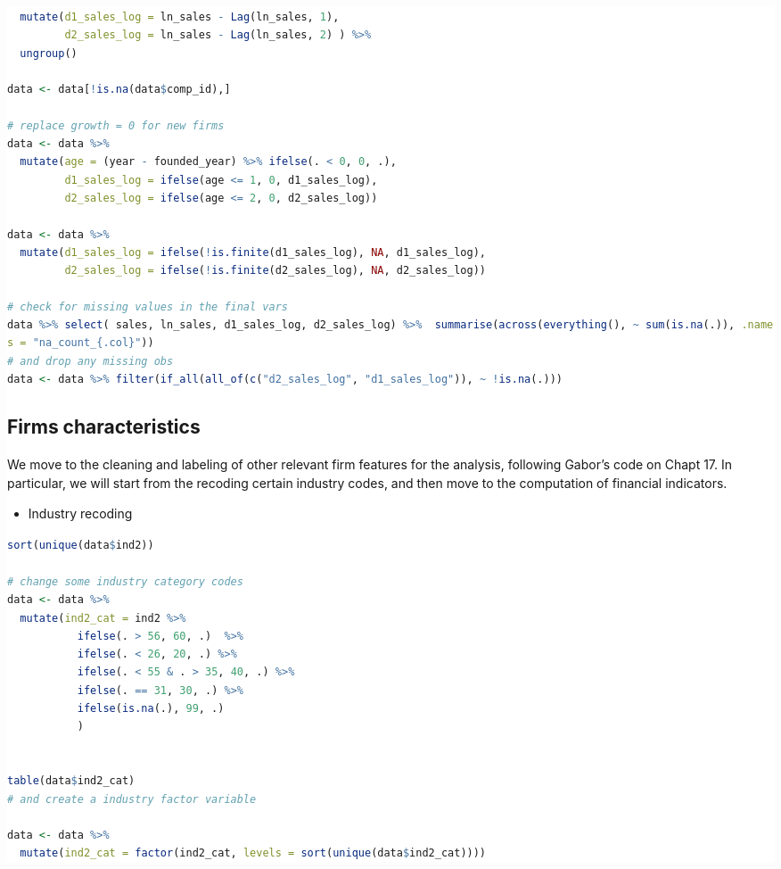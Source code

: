 ``` r
  mutate(d1_sales_log = ln_sales - Lag(ln_sales, 1),
         d2_sales_log = ln_sales - Lag(ln_sales, 2) ) %>%
  ungroup()

data <- data[!is.na(data$comp_id),]

# replace growth = 0 for new firms 
data <- data %>%
  mutate(age = (year - founded_year) %>% ifelse(. < 0, 0, .),
         d1_sales_log = ifelse(age <= 1, 0, d1_sales_log),
         d2_sales_log = ifelse(age <= 2, 0, d2_sales_log))

data <- data %>%
  mutate(d1_sales_log = ifelse(!is.finite(d1_sales_log), NA, d1_sales_log),
         d2_sales_log = ifelse(!is.finite(d2_sales_log), NA, d2_sales_log))

# check for missing values in the final vars
data %>% select( sales, ln_sales, d1_sales_log, d2_sales_log) %>%  summarise(across(everything(), ~ sum(is.na(.)), .names = "na_count_{.col}"))
# and drop any missing obs 
data <- data %>% filter(if_all(all_of(c("d2_sales_log", "d1_sales_log")), ~ !is.na(.)))
```

## Firms characteristics

We move to the cleaning and labeling of other relevant firm features for
the analysis, following Gabor’s code on Chapt 17. In particular, we will
start from the recoding certain industry codes, and then move to the
computation of financial indicators.

- Industry recoding

``` r
sort(unique(data$ind2))

# change some industry category codes
data <- data %>%
  mutate(ind2_cat = ind2 %>%
           ifelse(. > 56, 60, .)  %>%
           ifelse(. < 26, 20, .) %>%
           ifelse(. < 55 & . > 35, 40, .) %>%
           ifelse(. == 31, 30, .) %>%
           ifelse(is.na(.), 99, .)
           )


table(data$ind2_cat)
# and create a industry factor variable

data <- data %>%
  mutate(ind2_cat = factor(ind2_cat, levels = sort(unique(data$ind2_cat))))
```
